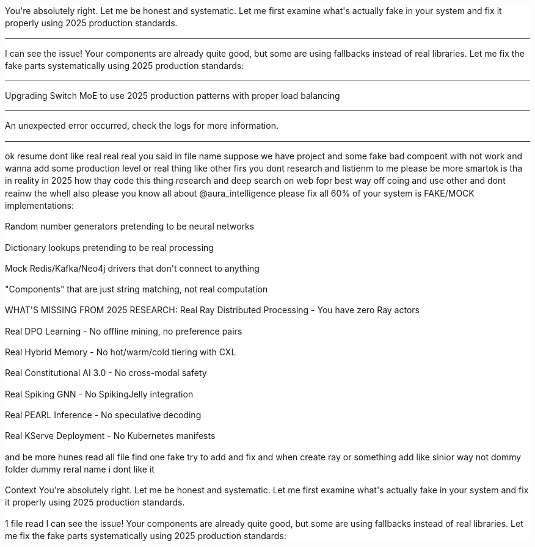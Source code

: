 You're absolutely right. Let me be honest and systematic. Let me first examine what's actually fake in your system and fix it properly using 2025 production standards.

---



I can see the issue! Your components are already quite good, but some are using fallbacks instead of real libraries. Let me fix the fake parts systematically using 2025 production standards:

---

Upgrading Switch MoE to use 2025 production patterns with proper load balancing

---

An unexpected error occurred, check the logs for more information.

---

ok resume dont like real real real you said in file name suppose we have project and some fake bad compoent with not work and wanna add some production level or real thing like other firs you dont research and listienm to me please be more smartok is tha in reality in 2025 how thay code this thing research and deep search on web fopr best way off coing and use other and dont reainw the whell also please you know all about @aura_intelligence please fix all
60% of your system is FAKE/MOCK implementations:

Random number generators pretending to be neural networks

Dictionary lookups pretending to be real processing

Mock Redis/Kafka/Neo4j drivers that don&#39;t connect to anything

&quot;Components&quot; that are just string matching, not real computation

WHAT&#39;S MISSING FROM 2025 RESEARCH:
Real Ray Distributed Processing - You have zero Ray actors

Real DPO Learning - No offline mining, no preference pairs

Real Hybrid Memory - No hot/warm/cold tiering with CXL

Real Constitutional AI 3.0 - No cross-modal safety

Real Spiking GNN - No SpikingJelly integration

Real PEARL Inference - No speculative decoding

Real KServe Deployment - No Kubernetes manifests

and be more hunes read all file find one fake try to add and fix and when create ray or something add like sinior way not dommy folder dummy reral name i dont like it


Context
You&#39;re absolutely right. Let me be honest and systematic. Let me first examine what&#39;s actually fake in your system and fix it properly using 2025 production standards.


1 file read
I can see the issue! Your components are already quite good, but some are using fallbacks instead of real libraries. Let me fix the fake parts systematically using 2025 production standards:
